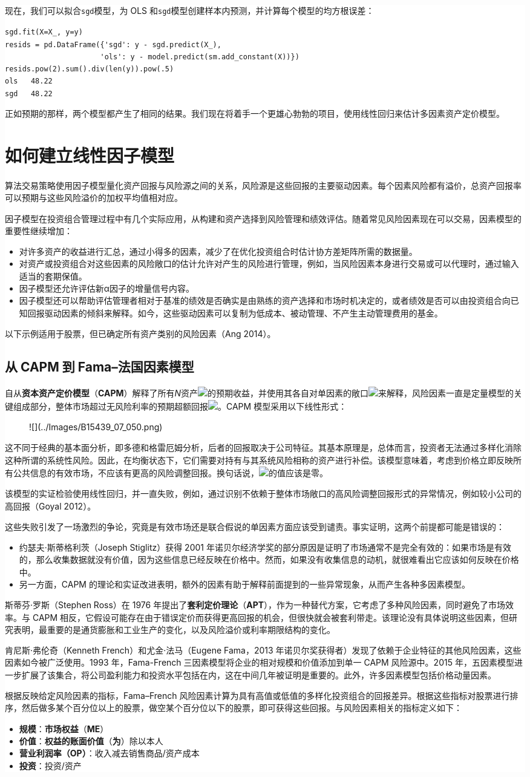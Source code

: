 现在，我们可以拟合`sgd`模型，为 OLS 和`sgd`模型创建样本内预测，并计算每个模型的均方根误差：

```
sgd.fit(X=X_, y=y)
resids = pd.DataFrame({'sgd': y - sgd.predict(X_),
                      'ols': y - model.predict(sm.add_constant(X))})
resids.pow(2).sum().div(len(y)).pow(.5)
ols   48.22
sgd   48.22 
```

正如预期的那样，两个模型都产生了相同的结果。我们现在将着手一个更雄心勃勃的项目，使用线性回归来估计多因素资产定价模型。

# 如何建立线性因子模型

算法交易策略使用因子模型量化资产回报与风险源之间的关系，风险源是这些回报的主要驱动因素。每个因素风险都有溢价，总资产回报率可以预期与这些风险溢价的加权平均值相对应。

因子模型在投资组合管理过程中有几个实际应用，从构建和资产选择到风险管理和绩效评估。随着常见风险因素现在可以交易，因素模型的重要性继续增加：

*   对许多资产的收益进行汇总，通过小得多的因素，减少了在优化投资组合时估计协方差矩阵所需的数据量。
*   对资产或投资组合对这些因素的风险敞口的估计允许对产生的风险进行管理，例如，当风险因素本身进行交易或可以代理时，通过输入适当的套期保值。
*   因子模型还允许评估新α因子的增量信号内容。
*   因子模型还可以帮助评估管理者相对于基准的绩效是否确实是由熟练的资产选择和市场时机决定的，或者绩效是否可以由投资组合向已知回报驱动因素的倾斜来解释。如今，这些驱动因素可以复制为低成本、被动管理、不产生主动管理费用的基金。

以下示例适用于股票，但已确定所有资产类别的风险因素（Ang 2014）。

## 从 CAPM 到 Fama–法国因素模型

自从**资本资产定价模型**（**CAPM**）解释了所有*N*资产![](../Images/B15439_07_047.png)的预期收益，并使用其各自对单因素的敞口![](../Images/B15439_07_048.png)来解释，风险因素一直是定量模型的关键组成部分，整体市场超过无风险利率的预期超额回报![](../Images/B15439_07_049.png)。CAPM 模型采用以下线性形式：

<figure class="mediaobject">![](../Images/B15439_07_050.png)</figure>

这不同于经典的基本面分析，即多德和格雷厄姆分析，后者的回报取决于公司特征。其基本原理是，总体而言，投资者无法通过多样化消除这种所谓的系统性风险。因此，在均衡状态下，它们需要对持有与其系统风险相称的资产进行补偿。该模型意味着，考虑到价格立即反映所有公共信息的有效市场，不应该有更高的风险调整回报。换句话说，![](../Images/B15439_07_051.png)的值应该是零。

该模型的实证检验使用线性回归，并一直失败，例如，通过识别不依赖于整体市场敞口的高风险调整回报形式的异常情况，例如较小公司的高回报（Goyal 2012）。

这些失败引发了一场激烈的争论，究竟是有效市场还是联合假说的单因素方面应该受到谴责。事实证明，这两个前提都可能是错误的：

*   约瑟夫·斯蒂格利茨（Joseph Stiglitz）获得 2001 年诺贝尔经济学奖的部分原因是证明了市场通常不是完全有效的：如果市场是有效的，那么收集数据就没有价值，因为这些信息已经反映在价格中。然而，如果没有收集信息的动机，就很难看出它应该如何反映在价格中。
*   另一方面，CAPM 的理论和实证改进表明，额外的因素有助于解释前面提到的一些异常现象，从而产生各种多因素模型。

斯蒂芬·罗斯（Stephen Ross）在 1976 年提出了**套利定价理论**（**APT**），作为一种替代方案，它考虑了多种风险因素，同时避免了市场效率。与 CAPM 相反，它假设可能存在由于错误定价而获得更高回报的机会，但很快就会被套利带走。该理论没有具体说明这些因素，但研究表明，最重要的是通货膨胀和工业生产的变化，以及风险溢价或利率期限结构的变化。

肯尼斯·弗伦奇（Kenneth French）和尤金·法马（Eugene Fama，2013 年诺贝尔奖获得者）发现了依赖于企业特征的其他风险因素，这些因素如今被广泛使用。1993 年，Fama-French 三因素模型将企业的相对规模和价值添加到单一 CAPM 风险源中。2015 年，五因素模型进一步扩展了该集合，将公司盈利能力和投资水平包括在内，这在中间几年被证明是重要的。此外，许多因素模型包括价格动量因素。

根据反映给定风险因素的指标，Fama–French 风险因素计算为具有高值或低值的多样化投资组合的回报差异。根据这些指标对股票进行排序，然后做多某个百分位以上的股票，做空某个百分位以下的股票，即可获得这些回报。与风险因素相关的指标定义如下：

*   **规模**：**市场权益**（**ME**）
*   **价值**：**权益的账面价值**（**为**）除以本人
*   **营业利润率（OP）**：收入减去销售商品/资产成本
*   **投资**：投资/资产
